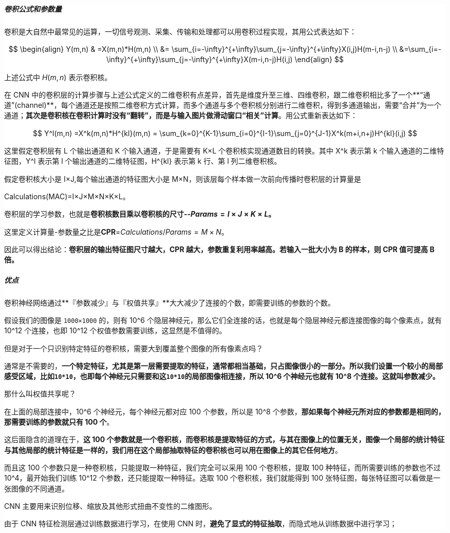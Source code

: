 ##### 卷积公式和参数量

卷积是大自然中最常见的运算，一切信号观测、采集、传输和处理都可以用卷积过程实现，其用公式表达如下：

$$
\begin{align}
Y(m,n) & =X(m,n)*H(m,n) \\ 
&= \sum_{i=-\infty}^{+\infty}\sum_{j=-\infty}^{+\infty}X(i,j)H(m-i,n-j) \\ &=\sum_{i=-\infty}^{+\infty}\sum_{j=-\infty}^{+\infty}X(m-i,n-j)H(i,j)
\end{align}
$$

上述公式中 $H(m,n)$ 表示卷积核。

在 CNN 中的卷积层的计算步骤与上述公式定义的二维卷积有点差异，首先是维度升至三维、四维卷积，跟二维卷积相比多了一个**“通道”(channel)**，每个通道还是按照二维卷积方式计算，而多个通道与多个卷积核分别进行二维卷积，得到多通道输出，需要“合并”为一个通道；**其次是卷积核在卷积计算时没有“翻转”，而是与输入图片做滑动窗口“相关”计算**。用公式重新表达如下：

$$
Y^l(m,n) =X^k(m,n)*H^{kl}(m,n) = \sum_{k=0}^{K-1}\sum_{i=0}^{I-1}\sum_{j=0}^{J-1}X^k(m+i,n+j)H^{kl}(i,j)
$$

这里假定卷积层有 L 个输出通道和 K 个输入通道，于是需要有 K×L 个卷积核实现通道数目的转换。其中 X^k 表示第 k 个输入通道的二维特征图，Y^l 表示第 l 个输出通道的二维特征图，H^{kl} 表示第 k 行、第 l 列二维卷积核。

假定卷积核大小是 I×J,每个输出通道的特征图大小是 M×N，则该层每个样本做一次前向传播时卷积层的计算量是

Calculations(MAC)=I×J×M×N×K×L。

卷积层的学习参数，也就是**卷积核数目乘以卷积核的尺寸--$Params = I×J×K×L$。**

这里定义计算量-参数量之比是**CPR**=$Calculations/Params=M×N$。

因此可以得出结论：**卷积层的输出特征图尺寸越大，CPR 越大，参数重复利用率越高。若输入一批大小为 B 的样本，则 CPR 值可提高 B 倍。**

##### 优点

卷积神经网络通过**『参数减少』与『权值共享』**大大减少了连接的个数，即需要训练的参数的个数。

假设我们的图像是 `1000×1000` 的，则有 10^6 个隐层神经元，那么它们全连接的话，也就是每个隐层神经元都连接图像的每个像素点，就有 10^12 个连接，也即 10^12 个权值参数需要训练，这显然是不值得的。

但是对于一个只识别特定特征的卷积核，需要大到覆盖整个图像的所有像素点吗？

通常是不需要的，**一个特定特征，尤其是第一层需要提取的特征，通常都相当基础，只占图像很小的一部分。所以我们设置一个较小的局部感受区域，比如`10*10`，也即每个神经元只需要和这`10*10`的局部图像相连接，所以 10^6 个神经元也就有 10^8 个连接。这就叫参数减少。**

那什么叫权值共享呢？

在上面的局部连接中，10^6 个神经元，每个神经元都对应 100 个参数，所以是 10^8 个参数，**那如果每个神经元所对应的参数都是相同的，那需要训练的参数就只有 100 个**。

这后面隐含的道理在于，**这 100 个参数就是一个卷积核，而卷积核是提取特征的方式，与其在图像上的位置无关，图像一个局部的统计特征与其他局部的统计特征是一样的，我们用在这个局部抽取特征的卷积核也可以用在图像上的其它任何地方**。

而且这 100 个参数只是一种卷积核，只能提取一种特征，我们完全可以采用 100 个卷积核，提取 100 种特征，而所需要训练的参数也不过 10^4，最开始我们训练 10^12 个参数，还只能提取一种特征。选取 100 个卷积核，我们就能得到 100 张特征图，每张特征图可以看做是一张图像的不同通道。

CNN 主要用来识别位移、缩放及其他形式扭曲不变性的二维图形。

由于 CNN 特征检测层通过训练数据进行学习，在使用 CNN 时，**避免了显式的特征抽取**，而隐式地从训练数据中进行学习；

